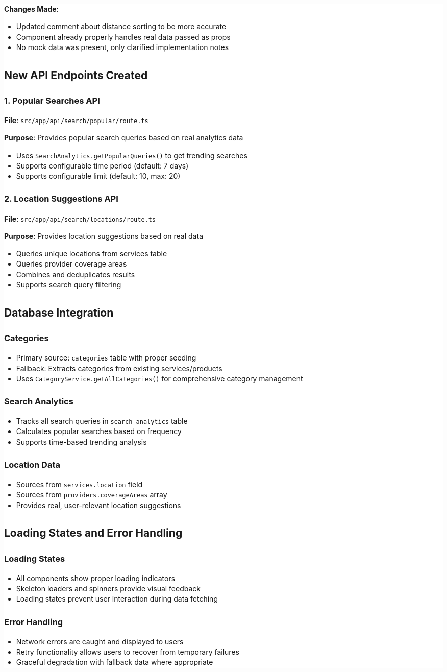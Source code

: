 **Changes Made**:
- Updated comment about distance sorting to be more accurate
- Component already properly handles real data passed as props
- No mock data was present, only clarified implementation notes

## New API Endpoints Created

### 1. Popular Searches API
**File**: `src/app/api/search/popular/route.ts`

**Purpose**: Provides popular search queries based on real analytics data
- Uses `SearchAnalytics.getPopularQueries()` to get trending searches
- Supports configurable time period (default: 7 days)
- Supports configurable limit (default: 10, max: 20)

### 2. Location Suggestions API
**File**: `src/app/api/search/locations/route.ts`

**Purpose**: Provides location suggestions based on real data
- Queries unique locations from services table
- Queries provider coverage areas
- Combines and deduplicates results
- Supports search query filtering

## Database Integration

### Categories
- Primary source: `categories` table with proper seeding
- Fallback: Extracts categories from existing services/products
- Uses `CategoryService.getAllCategories()` for comprehensive category management

### Search Analytics
- Tracks all search queries in `search_analytics` table
- Calculates popular searches based on frequency
- Supports time-based trending analysis

### Location Data
- Sources from `services.location` field
- Sources from `providers.coverageAreas` array
- Provides real, user-relevant location suggestions

## Loading States and Error Handling

### Loading States
- All components show proper loading indicators
- Skeleton loaders and spinners provide visual feedback
- Loading states prevent user interaction during data fetching

### Error Handling
- Network errors are caught and displayed to users
- Retry functionality allows users to recover from temporary failures
- Graceful degradation with fallback data where appropriate
